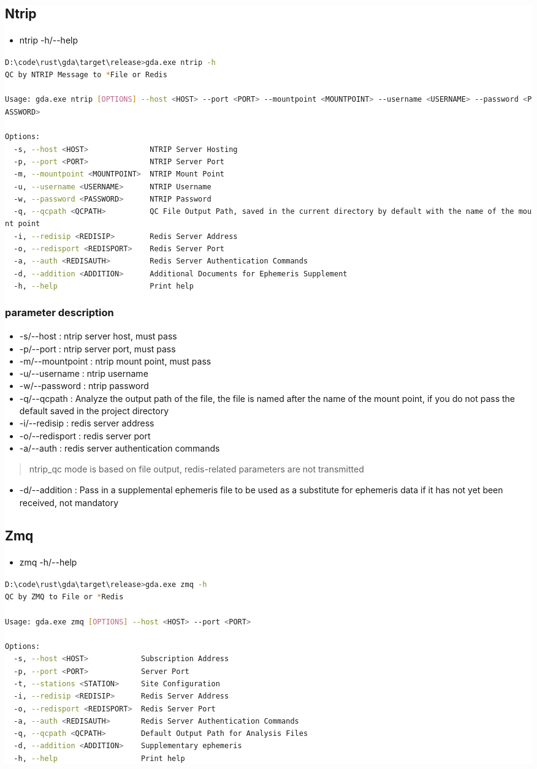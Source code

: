 ## Ntrip

- ntrip -h/--help

```bash
D:\code\rust\gda\target\release>gda.exe ntrip -h
QC by NTRIP Message to *File or Redis

Usage: gda.exe ntrip [OPTIONS] --host <HOST> --port <PORT> --mountpoint <MOUNTPOINT> --username <USERNAME> --password <PASSWORD>

Options:
  -s, --host <HOST>              NTRIP Server Hosting
  -p, --port <PORT>              NTRIP Server Port
  -m, --mountpoint <MOUNTPOINT>  NTRIP Mount Point
  -u, --username <USERNAME>      NTRIP Username
  -w, --password <PASSWORD>      NTRIP Password
  -q, --qcpath <QCPATH>          QC File Output Path, saved in the current directory by default with the name of the mount point
  -i, --redisip <REDISIP>        Redis Server Address
  -o, --redisport <REDISPORT>    Redis Server Port
  -a, --auth <REDISAUTH>         Redis Server Authentication Commands
  -d, --addition <ADDITION>      Additional Documents for Ephemeris Supplement
  -h, --help                     Print help
```

### parameter description

- -s/--host : ntrip server host, must pass
- -p/--port : ntrip server port, must pass
- -m/--mountpoint : ntrip mount point, must pass
- -u/--username : ntrip username
- -w/--password : ntrip password
- -q/--qcpath : Analyze the output path of the file, the file is named after the name of the mount point, if you do not pass the default saved in the project directory
- -i/--redisip : redis server address
- -o/--redisport : redis server port
- -a/--auth : redis server authentication commands

> ntrip_qc mode is based on file output, redis-related parameters are not transmitted

- -d/--addition : Pass in a supplemental ephemeris file to be used as a substitute for ephemeris data if it has not yet been received, not mandatory

## Zmq

- zmq -h/--help

```bash
D:\code\rust\gda\target\release>gda.exe zmq -h
QC by ZMQ to File or *Redis

Usage: gda.exe zmq [OPTIONS] --host <HOST> --port <PORT>

Options:
  -s, --host <HOST>            Subscription Address
  -p, --port <PORT>            Server Port
  -t, --stations <STATION>     Site Configuration
  -i, --redisip <REDISIP>      Redis Server Address
  -o, --redisport <REDISPORT>  Redis Server Port
  -a, --auth <REDISAUTH>       Redis Server Authentication Commands
  -q, --qcpath <QCPATH>        Default Output Path for Analysis Files
  -d, --addition <ADDITION>    Supplementary ephemeris
  -h, --help                   Print help
```
